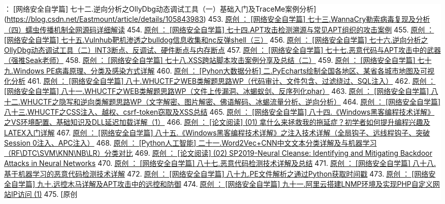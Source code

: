 ：  [网络安全自学篇] 七十二.逆向分析之OllyDbg动态调试工具（一）基础入门及TraceMe案例分析](https://blog.csdn.net/Eastmount/article/details/105843983)
453. [原创
：  [网络安全自学篇] 七十三.WannaCry勒索病毒复现及分析（四）蠕虫传播机制全网源码详细解读](https://blog.csdn.net/Eastmount/article/details/105903050)
454. [原创
：  [网络安全自学篇] 七十四.APT攻击检测溯源与常见APT组织的攻击案例](https://blog.csdn.net/Eastmount/article/details/106009460)
455. [原创
：  [网络安全自学篇] 七十五.Vulnhub靶机渗透之bulldog信息收集和nc反弹shell（三）](https://blog.csdn.net/Eastmount/article/details/106066009)
456. [原创
：  [网络安全自学篇] 七十六.逆向分析之OllyDbg动态调试工具（二）INT3断点、反调试、硬件断点与内存断点](https://blog.csdn.net/Eastmount/article/details/106100467)
457. [原创
：  [网络安全自学篇] 七十七.恶意代码与APT攻击中的武器（强推Seak老师）](https://blog.csdn.net/Eastmount/article/details/106110294)
458. [原创
：  [网络安全自学篇] 七十八.XSS跨站脚本攻击案例分享及总结（二）](https://blog.csdn.net/Eastmount/article/details/106183208)
459. [原创
：  [网络安全自学篇] 七十九.Windows PE病毒原理、分类及感染方式详解](https://blog.csdn.net/Eastmount/article/details/106204633)
460. [原创
：  [Pyhon大数据分析] 二.PyEcharts绘制全国各地区、某省各城市地图及可视化分析](https://blog.csdn.net/Eastmount/article/details/104437215)
461. [原创
：  [网络安全自学篇] 八十.WHUCTF之WEB类解题思路WP（代码审计、文件包含、过滤绕过、SQL注入）](https://blog.csdn.net/Eastmount/article/details/106409569)
462. [原创
：  [网络安全自学篇] 八十一.WHUCTF之WEB类解题思路WP（文件上传漏洞、冰蝎蚁剑、反序列化phar）](https://blog.csdn.net/Eastmount/article/details/106428277)
463. [原创
：  [网络安全自学篇] 八十二.WHUCTF之隐写和逆向类解题思路WP（文字解密、图片解密、佛语解码、冰蝎流量分析、逆向分析）](https://blog.csdn.net/Eastmount/article/details/106459166)
464. [原创
：  [网络安全自学篇] 八十三.WHUCTF之CSS注入、越权、csrf-token窃取及XSS总结](https://blog.csdn.net/Eastmount/article/details/106560849)
465. [原创
：  [网络安全自学篇] 八十四.《Windows黑客编程技术详解》之VS环境配置、基础知识及DLL延迟加载详解（1）](https://blog.csdn.net/Eastmount/article/details/106718606)
466. [原创
：  [论文阅读] (01) 拿什么来拯救我的拖延症？初学者如何提升编程兴趣及LATEX入门详解](https://blog.csdn.net/Eastmount/article/details/106886194)
467. [原创
：  [网络安全自学篇] 八十五.《Windows黑客编程技术详解》之注入技术详解（全局钩子、远线程钩子、突破Session 0注入、APC注入）](https://blog.csdn.net/Eastmount/article/details/106929277)
468. [原创
：  [Python人工智能] 二十一.Word2Vec+CNN中文文本分类详解及与机器学习（RF\DTC\SVM\KNN\NB\LR）分类对比](https://blog.csdn.net/Eastmount/article/details/107004660)
469. [原创
：  [论文阅读] (02) SP2019-Neural Cleanse: Identifying and Mitigating Backdoor Attacks in Neural Networks](https://blog.csdn.net/Eastmount/article/details/107283275)
470. [原创
：  [网络安全自学篇] 八十七.恶意代码检测技术详解及总结](https://blog.csdn.net/Eastmount/article/details/106975996)
471. [原创
：  [网络安全自学篇] 八十八.基于机器学习的恶意代码检测技术详解](https://blog.csdn.net/Eastmount/article/details/107420755)
472. [原创
：  [网络安全自学篇] 八十九.PE文件解析之通过Python获取时间戳](https://blog.csdn.net/Eastmount/article/details/107384250)
473. [原创
：  [网络安全自学篇] 九十.远控木马详解及APT攻击中的远控和防御](https://blog.csdn.net/Eastmount/article/details/107449094)
474. [原创
：  [网络安全自学篇] 九十一.阿里云搭建LNMP环境及实现PHP自定义网站IP访问 (1)](https://blog.csdn.net/Eastmount/article/details/107579485)
475. [原创